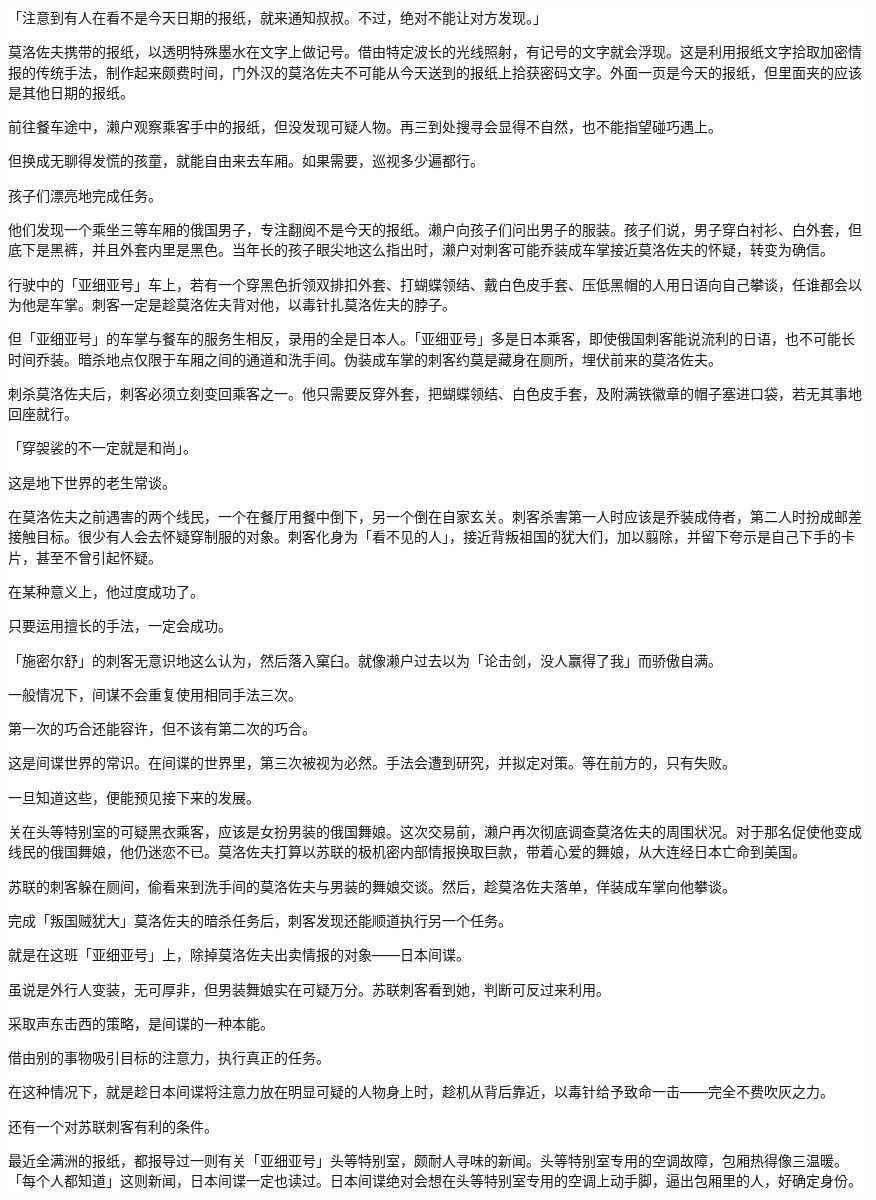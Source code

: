 「注意到有人在看不是今天日期的报纸，就来通知叔叔。不过，绝对不能让对方发现。」

莫洛佐夫携带的报纸，以透明特殊墨水在文字上做记号。借由特定波长的光线照射，有记号的文字就会浮现。这是利用报纸文字拾取加密情报的传统手法，制作起来颇费时间，门外汉的莫洛佐夫不可能从今天送到的报纸上拾获密码文字。外面一页是今天的报纸，但里面夹的应该是其他日期的报纸。

前往餐车途中，濑户观察乘客手中的报纸，但没发现可疑人物。再三到处搜寻会显得不自然，也不能指望碰巧遇上。

但换成无聊得发慌的孩童，就能自由来去车厢。如果需要，巡视多少遍都行。

孩子们漂亮地完成任务。

他们发现一个乘坐三等车厢的俄国男子，专注翻阅不是今天的报纸。濑户向孩子们问出男子的服装。孩子们说，男子穿白衬衫、白外套，但底下是黑裤，并且外套内里是黑色。当年长的孩子眼尖地这么指出时，濑户对刺客可能乔装成车掌接近莫洛佐夫的怀疑，转变为确信。

行驶中的「亚细亚号」车上，若有一个穿黑色折领双排扣外套、打蝴蝶领结、戴白色皮手套、压低黑帽的人用日语向自己攀谈，任谁都会以为他是车掌。刺客一定是趁莫洛佐夫背对他，以毒针扎莫洛佐夫的脖子。

但「亚细亚号」的车掌与餐车的服务生相反，录用的全是日本人。「亚细亚号」多是日本乘客，即使俄国刺客能说流利的日语，也不可能长时间乔装。暗杀地点仅限于车厢之间的通道和洗手间。伪装成车掌的刺客约莫是藏身在厕所，埋伏前来的莫洛佐夫。

刺杀莫洛佐夫后，刺客必须立刻变回乘客之一。他只需要反穿外套，把蝴蝶领结、白色皮手套，及附满铁徽章的帽子塞进口袋，若无其事地回座就行。

「穿袈裟的不一定就是和尚」。

这是地下世界的老生常谈。

在莫洛佐夫之前遇害的两个线民，一个在餐厅用餐中倒下，另一个倒在自家玄关。刺客杀害第一人时应该是乔装成侍者，第二人时扮成邮差接触目标。很少有人会去怀疑穿制服的对象。刺客化身为「看不见的人」，接近背叛祖国的犹大们，加以翦除，并留下夸示是自己下手的卡片，甚至不曾引起怀疑。

在某种意义上，他过度成功了。

只要运用擅长的手法，一定会成功。

「施密尔舒」的刺客无意识地这么认为，然后落入窠臼。就像濑户过去以为「论击剑，没人赢得了我」而骄傲自满。

一般情况下，间谋不会重复使用相同手法三次。

第一次的巧合还能容许，但不该有第二次的巧合。

这是间谍世界的常识。在间谍的世界里，第三次被视为必然。手法会遭到研究，并拟定对策。等在前方的，只有失败。

一旦知道这些，便能预见接下来的发展。

关在头等特别室的可疑黑衣乘客，应该是女扮男装的俄国舞娘。这次交易前，濑户再次彻底调查莫洛佐夫的周围状况。对于那名促使他变成线民的俄国舞娘，他仍迷恋不已。莫洛佐夫打算以苏联的极机密内部情报换取巨款，带着心爱的舞娘，从大连经日本亡命到美国。

苏联的刺客躲在厕间，偷看来到洗手间的莫洛佐夫与男装的舞娘交谈。然后，趁莫洛佐夫落单，佯装成车掌向他攀谈。

完成「叛国贼犹大」莫洛佐夫的暗杀任务后，刺客发现还能顺道执行另一个任务。

就是在这班「亚细亚号」上，除掉莫洛佐夫出卖情报的对象——日本间谍。

虽说是外行人变装，无可厚非，但男装舞娘实在可疑万分。苏联刺客看到她，判断可反过来利用。

采取声东击西的策略，是间谍的一种本能。

借由别的事物吸引目标的注意力，执行真正的任务。

在这种情况下，就是趁日本间谍将注意力放在明显可疑的人物身上时，趁机从背后靠近，以毒针给予致命一击——完全不费吹灰之力。

还有一个对苏联刺客有利的条件。

最近全满洲的报纸，都报导过一则有关「亚细亚号」头等特别室，颇耐人寻味的新闻。头等特别室专用的空调故障，包厢热得像三温暖。「每个人都知道」这则新闻，日本间谍一定也读过。日本间谍绝对会想在头等特别室专用的空调上动手脚，逼出包厢里的人，好确定身份。
